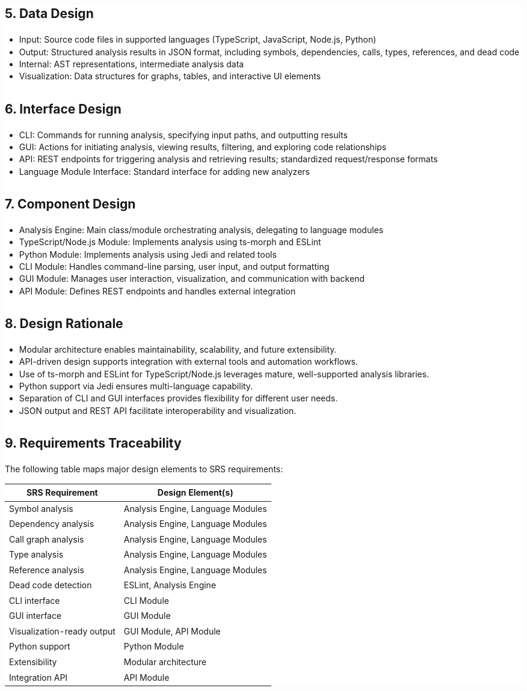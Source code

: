 ## 5. Data Design
- Input: Source code files in supported languages (TypeScript, JavaScript, Node.js, Python)
- Output: Structured analysis results in JSON format, including symbols, dependencies, calls, types, references, and dead code
- Internal: AST representations, intermediate analysis data
- Visualization: Data structures for graphs, tables, and interactive UI elements

## 6. Interface Design
- CLI: Commands for running analysis, specifying input paths, and outputting results
- GUI: Actions for initiating analysis, viewing results, filtering, and exploring code relationships
- API: REST endpoints for triggering analysis and retrieving results; standardized request/response formats
- Language Module Interface: Standard interface for adding new analyzers

## 7. Component Design
- Analysis Engine: Main class/module orchestrating analysis, delegating to language modules
- TypeScript/Node.js Module: Implements analysis using ts-morph and ESLint
- Python Module: Implements analysis using Jedi and related tools
- CLI Module: Handles command-line parsing, user input, and output formatting
- GUI Module: Manages user interaction, visualization, and communication with backend
- API Module: Defines REST endpoints and handles external integration

## 8. Design Rationale
- Modular architecture enables maintainability, scalability, and future extensibility.
- API-driven design supports integration with external tools and automation workflows.
- Use of ts-morph and ESLint for TypeScript/Node.js leverages mature, well-supported analysis libraries.
- Python support via Jedi ensures multi-language capability.
- Separation of CLI and GUI interfaces provides flexibility for different user needs.
- JSON output and REST API facilitate interoperability and visualization.

## 9. Requirements Traceability
The following table maps major design elements to SRS requirements:

| SRS Requirement                | Design Element(s)                |
|--------------------------------|----------------------------------|
| Symbol analysis                | Analysis Engine, Language Modules|
| Dependency analysis            | Analysis Engine, Language Modules|
| Call graph analysis            | Analysis Engine, Language Modules|
| Type analysis                  | Analysis Engine, Language Modules|
| Reference analysis             | Analysis Engine, Language Modules|
| Dead code detection            | ESLint, Analysis Engine          |
| CLI interface                  | CLI Module                       |
| GUI interface                  | GUI Module                       |
| Visualization-ready output     | GUI Module, API Module           |
| Python support                 | Python Module                    |
| Extensibility                  | Modular architecture             |
| Integration API                | API Module                       |
